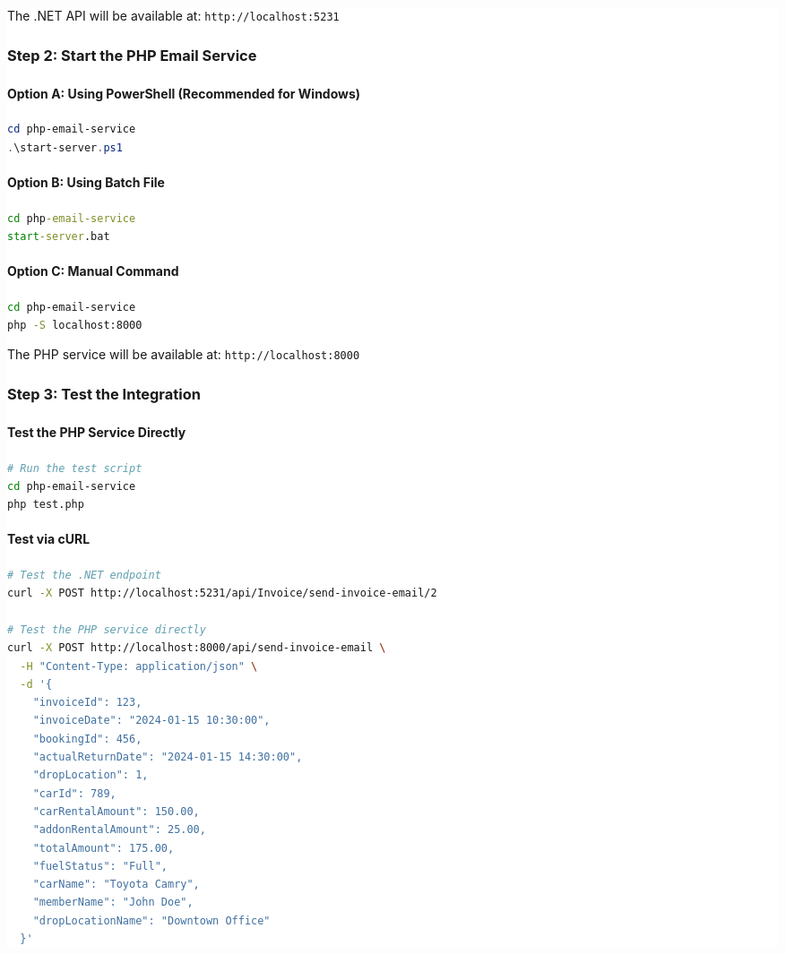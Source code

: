 The .NET API will be available at: `http://localhost:5231`

### Step 2: Start the PHP Email Service

#### Option A: Using PowerShell (Recommended for Windows)
```powershell
cd php-email-service
.\start-server.ps1
```

#### Option B: Using Batch File
```cmd
cd php-email-service
start-server.bat
```

#### Option C: Manual Command
```bash
cd php-email-service
php -S localhost:8000
```

The PHP service will be available at: `http://localhost:8000`

### Step 3: Test the Integration

#### Test the PHP Service Directly
```bash
# Run the test script
cd php-email-service
php test.php
```

#### Test via cURL
```bash
# Test the .NET endpoint
curl -X POST http://localhost:5231/api/Invoice/send-invoice-email/2

# Test the PHP service directly
curl -X POST http://localhost:8000/api/send-invoice-email \
  -H "Content-Type: application/json" \
  -d '{
    "invoiceId": 123,
    "invoiceDate": "2024-01-15 10:30:00",
    "bookingId": 456,
    "actualReturnDate": "2024-01-15 14:30:00",
    "dropLocation": 1,
    "carId": 789,
    "carRentalAmount": 150.00,
    "addonRentalAmount": 25.00,
    "totalAmount": 175.00,
    "fuelStatus": "Full",
    "carName": "Toyota Camry",
    "memberName": "John Doe",
    "dropLocationName": "Downtown Office"
  }'
```
